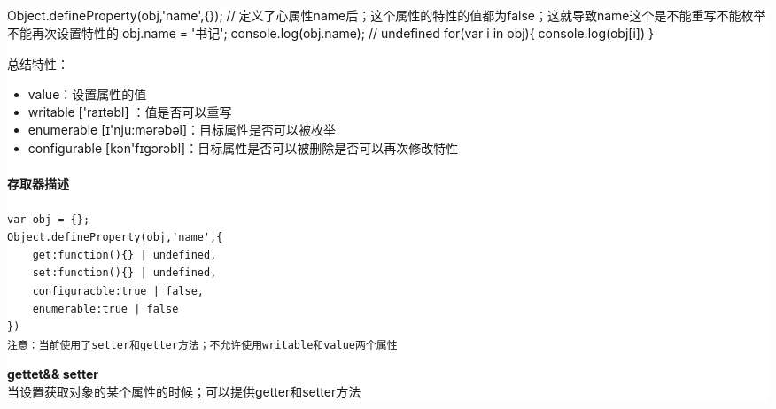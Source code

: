 <span class="hljs-keyword">Object</span>.defineProperty(obj,<span class="hljs-string">'name'</span>,<span class="hljs-comment">{}</span>); <span class="hljs-comment">// 定义了心属性name后；这个属性的特性的值都为false；这就导致name这个是不能重写不能枚举不能再次设置特性的</span>
obj.<span class="hljs-keyword">name</span> = <span class="hljs-string">'书记'</span>; 
console.log(obj.<span class="hljs-keyword">name</span>); <span class="hljs-comment">// undefined</span>
<span class="hljs-keyword">for</span>(<span class="hljs-keyword">var</span> i <span class="hljs-keyword">in</span> obj)<span class="hljs-comment">{
    console.log(obj[i])
}</span></code></pre>
<p>总结特性：</p>
<ul>
<li>value：设置属性的值</li>
<li>writable ['raɪtəbl] ：值是否可以重写</li>
<li>enumerable [ɪ'nju:mərəbəl]：目标属性是否可以被枚举</li>
<li>configurable [kən'fɪgərəbl]：目标属性是否可以被删除是否可以再次修改特性</li>
</ul>
<h4>存取器描述</h4>
<div class="widget-codetool" style="display:none;">
      <div class="widget-codetool--inner">
      <span class="selectCode code-tool" data-toggle="tooltip" data-placement="top" title="" data-original-title="全选"></span>
      <span type="button" class="copyCode code-tool" data-toggle="tooltip" data-placement="top" data-clipboard-text="var obj = {};
Object.defineProperty(obj,'name',{
    get:function(){} | undefined,
    set:function(){} | undefined,
    configuracble:true | false,
    enumerable:true | false
})
注意：当前使用了setter和getter方法；不允许使用writable和value两个属性" title="" data-original-title="复制"></span>
      <span type="button" class="saveToNote code-tool" data-toggle="tooltip" data-placement="top" title="" data-original-title="放进笔记"></span>
      </div>
      </div><pre class="hljs actionscript"><code><span class="hljs-keyword">var</span> obj = {};
Object.defineProperty(obj,<span class="hljs-string">'name'</span>,{
    <span class="hljs-keyword">get</span>:<span class="hljs-function"><span class="hljs-keyword">function</span><span class="hljs-params">()</span></span>{} | <span class="hljs-literal">undefined</span>,
    <span class="hljs-keyword">set</span>:<span class="hljs-function"><span class="hljs-keyword">function</span><span class="hljs-params">()</span></span>{} | <span class="hljs-literal">undefined</span>,
    configuracble:<span class="hljs-literal">true</span> | <span class="hljs-literal">false</span>,
    enumerable:<span class="hljs-literal">true</span> | <span class="hljs-literal">false</span>
})
注意：当前使用了setter和getter方法；不允许使用writable和value两个属性</code></pre>
<p><strong>gettet&amp;&amp; setter</strong><br>当设置获取对象的某个属性的时候；可以提供getter和setter方法</p>
<div class="widget-codetool" style="display:none;">
      <div class="widget-codetool--inner">
      <span class="selectCode code-tool" data-toggle="tooltip" data-placement="top" title="" data-original-title="全选"></span>
      <span type="button" class="copyCode code-tool" data-toggle="tooltip" data-placement="top" data-clipboard-text="var obj = {};
var value = 'xiangha';
Object.defineProperty(obj,'name',{
    get:function(){
        // 获取值触发
        return value
    }，
    set：function(val){
        // 设置值的时候触发；设置的新值通过参数val拿到
        value = val；
    }
});
console.log(obj.name); // xiangha
obj.name = '书记';